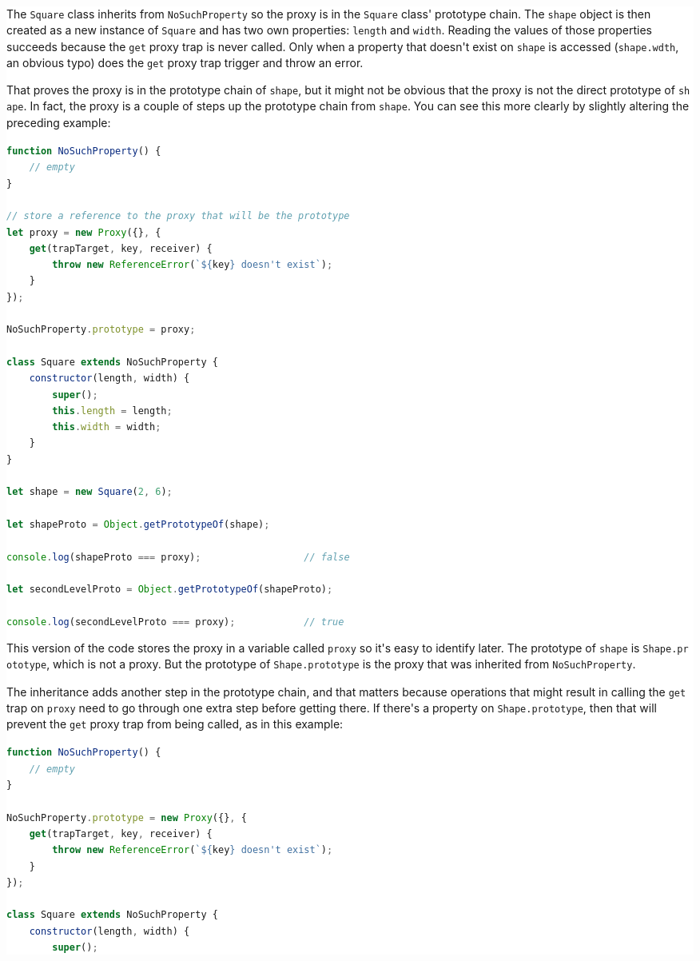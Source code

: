The `Square` class inherits from `NoSuchProperty` so the proxy is in the `Square` class' prototype chain. The `shape` object is then created as a new instance of `Square` and has two own properties: `length` and `width`. Reading the values of those properties succeeds because the `get` proxy trap is never called. Only when a property that doesn't exist on `shape` is accessed (`shape.wdth`, an obvious typo) does the `get` proxy trap trigger and throw an error.

That proves the proxy is in the prototype chain of `shape`, but it might not be obvious that the proxy is not the direct prototype of `shape`. In fact, the proxy is a couple of steps up the prototype chain from `shape`. You can see this more clearly by slightly altering the preceding example:

```js
function NoSuchProperty() {
    // empty
}

// store a reference to the proxy that will be the prototype
let proxy = new Proxy({}, {
    get(trapTarget, key, receiver) {
        throw new ReferenceError(`${key} doesn't exist`);
    }
});

NoSuchProperty.prototype = proxy;

class Square extends NoSuchProperty {
    constructor(length, width) {
        super();
        this.length = length;
        this.width = width;
    }
}

let shape = new Square(2, 6);

let shapeProto = Object.getPrototypeOf(shape);

console.log(shapeProto === proxy);                  // false

let secondLevelProto = Object.getPrototypeOf(shapeProto);

console.log(secondLevelProto === proxy);            // true
```

This version of the code stores the proxy in a variable called `proxy` so it's easy to identify later. The prototype of `shape` is `Shape.prototype`, which is not a proxy. But the prototype of `Shape.prototype` is the proxy that was inherited from `NoSuchProperty`.

The inheritance adds another step in the prototype chain, and that matters because operations that might result in calling the `get` trap on `proxy` need to go through one extra step before getting there. If there's a property on `Shape.prototype`, then that will prevent the `get` proxy trap from being called, as in this example:

```js
function NoSuchProperty() {
    // empty
}

NoSuchProperty.prototype = new Proxy({}, {
    get(trapTarget, key, receiver) {
        throw new ReferenceError(`${key} doesn't exist`);
    }
});

class Square extends NoSuchProperty {
    constructor(length, width) {
        super();
```